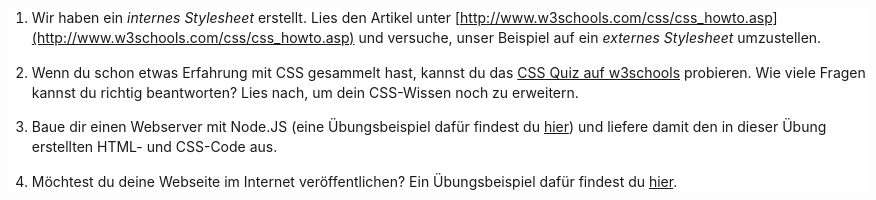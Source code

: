 1. Wir haben ein *internes Stylesheet* erstellt. Lies den Artikel unter [http://www.w3schools.com/css/css_howto.asp](http://www.w3schools.com/css/css_howto.asp) und versuche, unser Beispiel auf ein *externes Stylesheet* umzustellen.

2. Wenn du schon etwas Erfahrung mit CSS gesammelt hast, kannst du das [CSS Quiz auf w3schools](http://www.w3schools.com/css/css_quiz.asp) probieren. Wie viele Fragen kannst du richtig beantworten? Lies nach, um dein CSS-Wissen noch zu erweitern.

3. Baue dir einen Webserver mit Node.JS (eine Übungsbeispiel dafür findest du [hier](/trainingsanleitungen/web/nodejs-webserver.html)) und liefere damit den in dieser Übung erstellten HTML- und CSS-Code aus.

4. Möchtest du deine Webseite im Internet veröffentlichen? Ein Übungsbeispiel dafür findest du [hier](/trainingsanleitungen/web/dreamspark-azure.html).